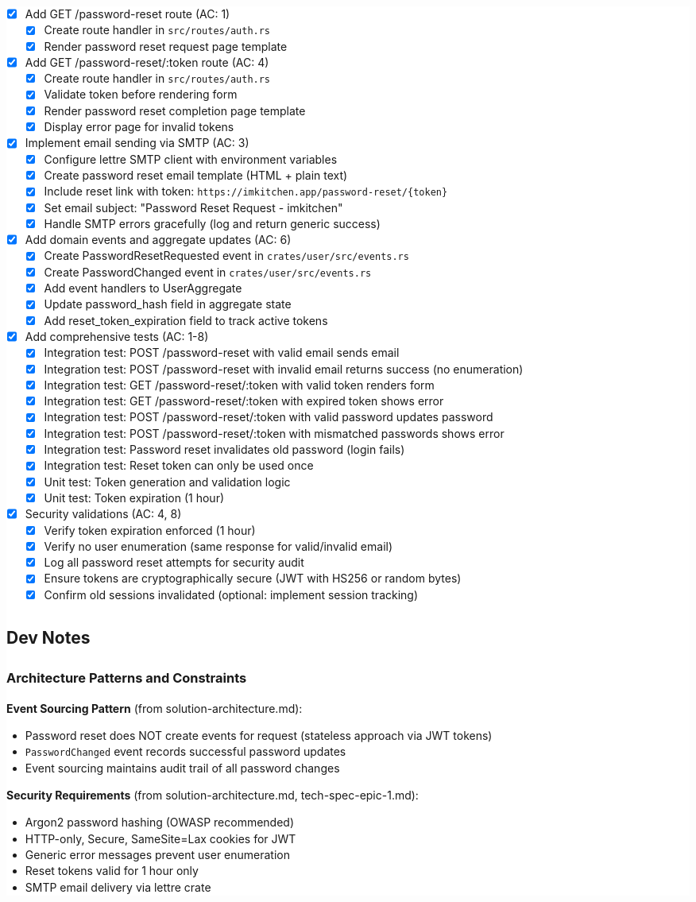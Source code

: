 - [x] Add GET /password-reset route (AC: 1)
  - [x] Create route handler in `src/routes/auth.rs`
  - [x] Render password reset request page template

- [x] Add GET /password-reset/:token route (AC: 4)
  - [x] Create route handler in `src/routes/auth.rs`
  - [x] Validate token before rendering form
  - [x] Render password reset completion page template
  - [x] Display error page for invalid tokens

- [x] Implement email sending via SMTP (AC: 3)
  - [x] Configure lettre SMTP client with environment variables
  - [x] Create password reset email template (HTML + plain text)
  - [x] Include reset link with token: `https://imkitchen.app/password-reset/{token}`
  - [x] Set email subject: "Password Reset Request - imkitchen"
  - [x] Handle SMTP errors gracefully (log and return generic success)

- [x] Add domain events and aggregate updates (AC: 6)
  - [x] Create PasswordResetRequested event in `crates/user/src/events.rs`
  - [x] Create PasswordChanged event in `crates/user/src/events.rs`
  - [x] Add event handlers to UserAggregate
  - [x] Update password_hash field in aggregate state
  - [x] Add reset_token_expiration field to track active tokens

- [x] Add comprehensive tests (AC: 1-8)
  - [x] Integration test: POST /password-reset with valid email sends email
  - [x] Integration test: POST /password-reset with invalid email returns success (no enumeration)
  - [x] Integration test: GET /password-reset/:token with valid token renders form
  - [x] Integration test: GET /password-reset/:token with expired token shows error
  - [x] Integration test: POST /password-reset/:token with valid password updates password
  - [x] Integration test: POST /password-reset/:token with mismatched passwords shows error
  - [x] Integration test: Password reset invalidates old password (login fails)
  - [x] Integration test: Reset token can only be used once
  - [x] Unit test: Token generation and validation logic
  - [x] Unit test: Token expiration (1 hour)

- [x] Security validations (AC: 4, 8)
  - [x] Verify token expiration enforced (1 hour)
  - [x] Verify no user enumeration (same response for valid/invalid email)
  - [x] Log all password reset attempts for security audit
  - [x] Ensure tokens are cryptographically secure (JWT with HS256 or random bytes)
  - [x] Confirm old sessions invalidated (optional: implement session tracking)

## Dev Notes

### Architecture Patterns and Constraints

**Event Sourcing Pattern** (from solution-architecture.md):
- Password reset does NOT create events for request (stateless approach via JWT tokens)
- `PasswordChanged` event records successful password updates
- Event sourcing maintains audit trail of all password changes

**Security Requirements** (from solution-architecture.md, tech-spec-epic-1.md):
- Argon2 password hashing (OWASP recommended)
- HTTP-only, Secure, SameSite=Lax cookies for JWT
- Generic error messages prevent user enumeration
- Reset tokens valid for 1 hour only
- SMTP email delivery via lettre crate
